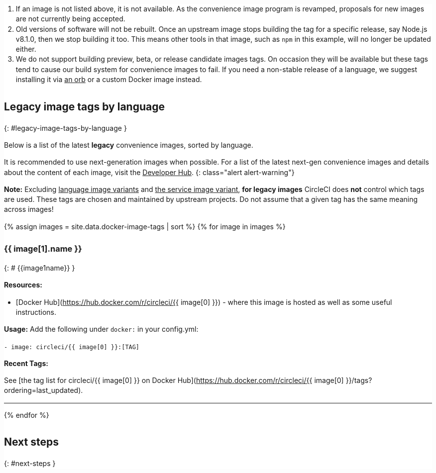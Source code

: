 1. If an image is not listed above, it is not available. As the convenience image
   program is revamped, proposals for new images are not currently being
   accepted.
1. Old versions of software will not be rebuilt. Once an upstream image stops
   building the tag for a specific release, say Node.js v8.1.0, then we stop
   building it too. This means other tools in that image, such as `npm` in this
   example, will no longer be updated either.
1. We do not support building preview, beta, or release candidate images tags. On
   occasion they will be available but these tags tend to cause our build system
   for convenience images to fail. If you need a non-stable release of a
   language, we suggest installing it via [an orb](https://circleci.com/orbs/)
   or a custom Docker image instead.

## Legacy image tags by language
{: #legacy-image-tags-by-language }

Below is a list of the latest **legacy** convenience images, sorted by language.


It is recommended to use next-generation images when possible.
For a list of the latest next-gen convenience images and
details about the content of each image, visit
the [Developer Hub](https://circleci.com/developer/).
{: class="alert alert-warning"}

**Note:** Excluding [language image variants](#language-image-variants) and [the
service image variant](#service-image-variant), **for legacy images** CircleCI
does **not** control which tags are used. These tags are chosen and maintained
by upstream projects. Do not assume that a given tag has the same meaning across
images!

{% assign images = site.data.docker-image-tags | sort %}
{% for image in images %}

### {{ image[1].name }}
{: # {{image1name}} }

**Resources:**

- [Docker Hub](https://hub.docker.com/r/circleci/{{ image[0] }}) - where this image is hosted as well as some useful instructions.

**Usage:** Add the following under `docker:` in your config.yml:

`- image: circleci/{{ image[0] }}:[TAG]`

**Recent Tags:**

See [the tag list for circleci/{{ image[0] }} on Docker Hub](https://hub.docker.com/r/circleci/{{ image[0] }}/tags?ordering=last_updated).

---

{% endfor %}

## Next steps
{: #next-steps }
